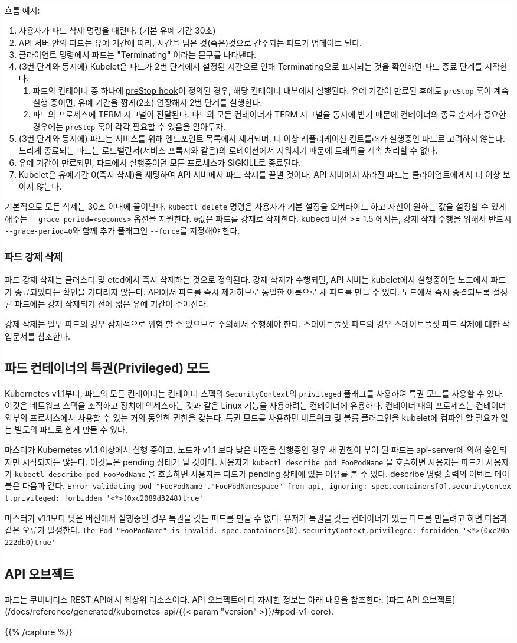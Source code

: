 흐름 예시:

1. 사용자가 파드 삭제 명령을 내린다. (기본 유예 기간 30초)
1. API 서버 안의 파드는 유예 기간에 따라, 시간을 넘은 것(죽은)것으로 간주되는 파드가 업데이트 된다.  
1. 클라이언트 명령에서 파드는 "Terminating" 이라는 문구를 나타낸다.
1. (3번 단계와 동시에) Kubelet은 파드가 2번 단계에서 설정된 시간으로 인해 Terminating으로 표시되는 것을 확인하면 파드 종료 단계를 시작한다.
    1. 파드의 컨테이너 중 하나에 [preStop hook](/docs/concepts/containers/container-lifecycle-hooks/#hook-details)이 정의된 경우, 해당 컨테이너 내부에서 실행된다. 유예 기간이 만료된 후에도 `preStop` 훅이 계속 실행 중이면, 유예 기간을 짧게(2초) 연장해서 2번 단계를 실행한다.
    1. 파드의 프로세스에 TERM 시그널이 전달된다. 파드의 모든 컨테이너가 TERM 시그널을 동시에 받기 때문에 컨테이너의 종료 순서가 중요한 경우에는 `preStop` 훅이 각각 필요할 수 있음을 알아두자.
1. (3번 단계와 동시에) 파드는 서비스를 위해 엔드포인트 목록에서 제거되며, 더 이상 레플리케이션 컨트롤러가 실행중인 파드로 고려하지 않는다.
느리게 종료되는 파드는 로드밸런서(서비스 프록시와 같은)의 로테이션에서 지워지기 때문에 트래픽을 계속 처리할 수 없다.
1. 유예 기간이 만료되면, 파드에서 실행중이던 모든 프로세스가 SIGKILL로 종료된다.
1. Kubelet은 유예기간 0(즉시 삭제)을 세팅하여 API 서버에서 파드 삭제를 끝낼 것이다. API 서버에서 사라진 파드는 클라이언트에게서 더 이상 보이지 않는다.

기본적으로 모든 삭제는 30초 이내에 끝이난다. `kubectl delete` 명령은 사용자가 기본 설정을 오버라이드 하고 자신이 원하는 값을 설정할 수 있게 해주는 `--grace-period=<seconds>` 옵션을 지원한다. `0`값은 파드를 [강제로 삭제한다](/ko/docs/concepts/workloads/pods/pod/#파드-강제-삭제). kubectl 버전 >= 1.5 에서는, 강제 삭제 수행을 위해서 반드시 `--grace-period=0`와 함께 추가 플래그인 `--force`를 지정해야 한다.

### 파드 강제 삭제

파드 강제 삭제는 클러스터 및 etcd에서 즉시 삭제하는 것으로 정의된다. 강제 삭제가 수행되면, API 서버는 kubelet에서 실행중이던 노드에서 파드가 종료되었다는 확인을 기다리지 않는다.
API에서 파드를 즉시 제거하므로 동일한 이름으로 새 파드를 만들 수 있다.
노드에서 즉시 종결되도록 설정된 파드에는 강제 삭제되기 전에 짧은 유예 기간이 주어진다.

강제 삭제는 일부 파드의 경우 잠재적으로 위험 할 수 있으므로 주의해서 수행해야 한다.
스테이트풀셋 파드의 경우 [스테이트풀셋 파드 삭제](/docs/tasks/run-application/force-delete-stateful-set-pod/)에 대한 작업문서를 참조한다.


## 파드 컨테이너의 특권(Privileged) 모드

Kubernetes v1.1부터, 파드의 모든 컨테이너는 컨테이너 스펙의 `SecurityContext`의 `privileged` 플래그를 사용하여 특권 모드를 사용할 수 있다. 이것은 네트워크 스택을 조작하고 장치에 액세스하는 것과 같은 Linux 기능을 사용하려는 컨테이너에 유용하다. 컨테이너 내의 프로세스는 컨테이너 외부의 프로세스에서 사용할 수 있는 거의 동일한 권한을 갖는다. 특권 모드를 사용하면 네트워크 및 볼륨 플러그인을 kubelet에 컴파일 할 필요가 없는 별도의 파드로 쉽게 만들 수 있다.

마스터가 Kubernetes v1.1 이상에서 실행 중이고, 노드가 v1.1 보다 낮은 버전을 실행중인 경우 새 권한이 부여 된 파드는 api-server에 의해 승인되지만 시작되지는 않는다. 이것들은 pending 상태가 될 것이다.
사용자가 `kubectl describe pod FooPodName` 을 호출하면 사용자는 파드가 사용자가 `kubectl describe pod FooPodName` 을 호출하면 사용자는 파드가 pending 상태에 있는 이유를 볼 수 있다. describe 명령 출력의 이벤트 테이블은 다음과 같다.
`Error validating pod "FooPodName"."FooPodNamespace" from api, ignoring: spec.containers[0].securityContext.privileged: forbidden '<*>(0xc2089d3248)true'`

마스터가 v1.1보다 낮은 버전에서 실행중인 경우 특권을 갖는 파드를 만들 수 없다. 유저가 특권을 갖는 컨테이너가 있는 파드를 만들려고 하면 다음과 같은 오류가 발생한다.
`The Pod "FooPodName" is invalid.
spec.containers[0].securityContext.privileged: forbidden '<*>(0xc20b222db0)true'`

## API 오브젝트

파드는 쿠버네티스 REST API에서 최상위 리소스이다. API 오브젝트에 더 자세한 정보는 아래 내용을 참조한다:
[파드 API 오브젝트](/docs/reference/generated/kubernetes-api/{{< param "version" >}}/#pod-v1-core).


{{% /capture %}}
